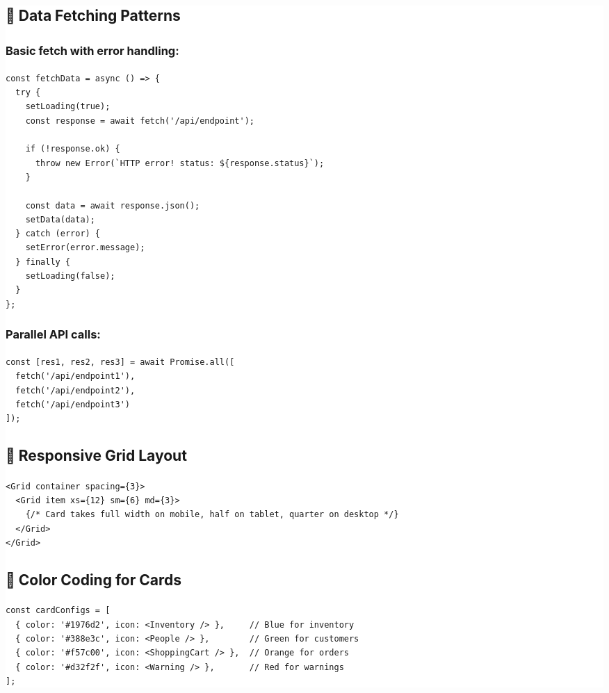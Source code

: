 ## 🔄 Data Fetching Patterns

### Basic fetch with error handling:
```tsx
const fetchData = async () => {
  try {
    setLoading(true);
    const response = await fetch('/api/endpoint');
    
    if (!response.ok) {
      throw new Error(`HTTP error! status: ${response.status}`);
    }
    
    const data = await response.json();
    setData(data);
  } catch (error) {
    setError(error.message);
  } finally {
    setLoading(false);
  }
};
```

### Parallel API calls:
```tsx
const [res1, res2, res3] = await Promise.all([
  fetch('/api/endpoint1'),
  fetch('/api/endpoint2'),
  fetch('/api/endpoint3')
]);
```

## 📱 Responsive Grid Layout

```tsx
<Grid container spacing={3}>
  <Grid item xs={12} sm={6} md={3}>
    {/* Card takes full width on mobile, half on tablet, quarter on desktop */}
  </Grid>
</Grid>
```

## 🎨 Color Coding for Cards

```tsx
const cardConfigs = [
  { color: '#1976d2', icon: <Inventory /> },     // Blue for inventory
  { color: '#388e3c', icon: <People /> },        // Green for customers
  { color: '#f57c00', icon: <ShoppingCart /> },  // Orange for orders
  { color: '#d32f2f', icon: <Warning /> },       // Red for warnings
];
```
